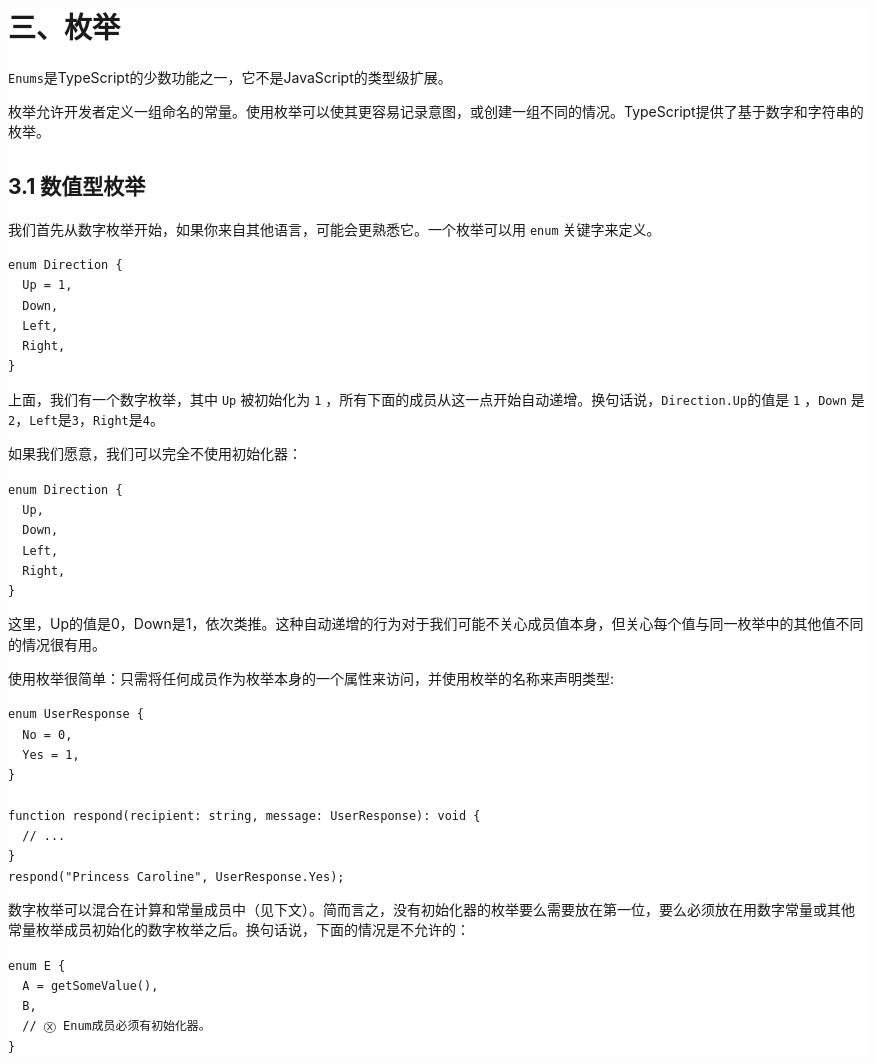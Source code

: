 # 三、枚举

`Enums`是TypeScript的少数功能之一，它不是JavaScript的类型级扩展。

枚举允许开发者定义一组命名的常量。使用枚举可以使其更容易记录意图，或创建一组不同的情况。TypeScript提供了基于数字和字符串的枚举。

## 3.1 数值型枚举

我们首先从数字枚举开始，如果你来自其他语言，可能会更熟悉它。一个枚举可以用 `enum` 关键字来定义。

```tsx
enum Direction {
  Up = 1, 
  Down, 
  Left, 
  Right,
}
```

上面，我们有一个数字枚举，其中 `Up` 被初始化为 `1` ，所有下面的成员从这一点开始自动递增。换句话说，`Direction.Up`的值是 `1` ，`Down` 是 `2`，`Left`是`3`，`Right`是`4`。

如果我们愿意，我们可以完全不使用初始化器：

```tsx
enum Direction {
  Up,
  Down,
  Left,
  Right,
}
```

这里，Up的值是0，Down是1，依次类推。这种自动递增的行为对于我们可能不关心成员值本身，但关心每个值与同一枚举中的其他值不同的情况很有用。

使用枚举很简单：只需将任何成员作为枚举本身的一个属性来访问，并使用枚举的名称来声明类型:

```tsx
enum UserResponse {
  No = 0,
  Yes = 1,
}

function respond(recipient: string, message: UserResponse): void {
  // ...
}
respond("Princess Caroline", UserResponse.Yes);
```

数字枚举可以混合在计算和常量成员中（见下文）。简而言之，没有初始化器的枚举要么需要放在第一位，要么必须放在用数字常量或其他常量枚举成员初始化的数字枚举之后。换句话说，下面的情况是不允许的：

```tsx
enum E {
  A = getSomeValue(),  
  B,  
  // Ⓧ Enum成员必须有初始化器。
}
```
